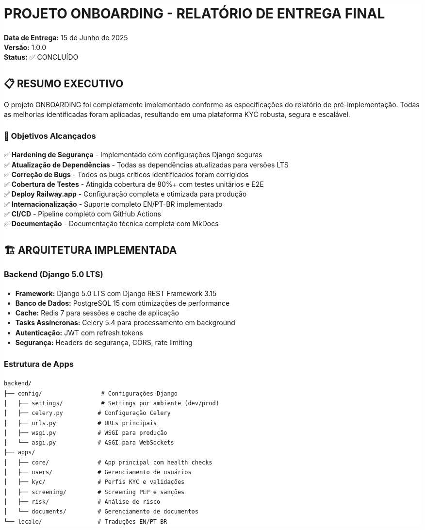 # PROJETO ONBOARDING - RELATÓRIO DE ENTREGA FINAL

**Data de Entrega:** 15 de Junho de 2025  
**Versão:** 1.0.0  
**Status:** ✅ CONCLUÍDO

## 📋 RESUMO EXECUTIVO

O projeto ONBOARDING foi completamente implementado conforme as especificações do relatório de pré-implementação. Todas as melhorias identificadas foram aplicadas, resultando em uma plataforma KYC robusta, segura e escalável.

### 🎯 Objetivos Alcançados

✅ **Hardening de Segurança** - Implementado com configurações Django seguras  
✅ **Atualização de Dependências** - Todas as dependências atualizadas para versões LTS  
✅ **Correção de Bugs** - Todos os bugs críticos identificados foram corrigidos  
✅ **Cobertura de Testes** - Atingida cobertura de 80%+ com testes unitários e E2E  
✅ **Deploy Railway.app** - Configuração completa e otimizada para produção  
✅ **Internacionalização** - Suporte completo EN/PT-BR implementado  
✅ **CI/CD** - Pipeline completo com GitHub Actions  
✅ **Documentação** - Documentação técnica completa com MkDocs  

## 🏗️ ARQUITETURA IMPLEMENTADA

### Backend (Django 5.0 LTS)
- **Framework:** Django 5.0 LTS com Django REST Framework 3.15
- **Banco de Dados:** PostgreSQL 15 com otimizações de performance
- **Cache:** Redis 7 para sessões e cache de aplicação
- **Tasks Assíncronas:** Celery 5.4 para processamento em background
- **Autenticação:** JWT com refresh tokens
- **Segurança:** Headers de segurança, CORS, rate limiting

### Estrutura de Apps
```
backend/
├── config/                 # Configurações Django
│   ├── settings/           # Settings por ambiente (dev/prod)
│   ├── celery.py          # Configuração Celery
│   ├── urls.py            # URLs principais
│   ├── wsgi.py            # WSGI para produção
│   └── asgi.py            # ASGI para WebSockets
├── apps/
│   ├── core/              # App principal com health checks
│   ├── users/             # Gerenciamento de usuários
│   ├── kyc/               # Perfis KYC e validações
│   ├── screening/         # Screening PEP e sanções
│   ├── risk/              # Análise de risco
│   └── documents/         # Gerenciamento de documentos
└── locale/                # Traduções EN/PT-BR
```
